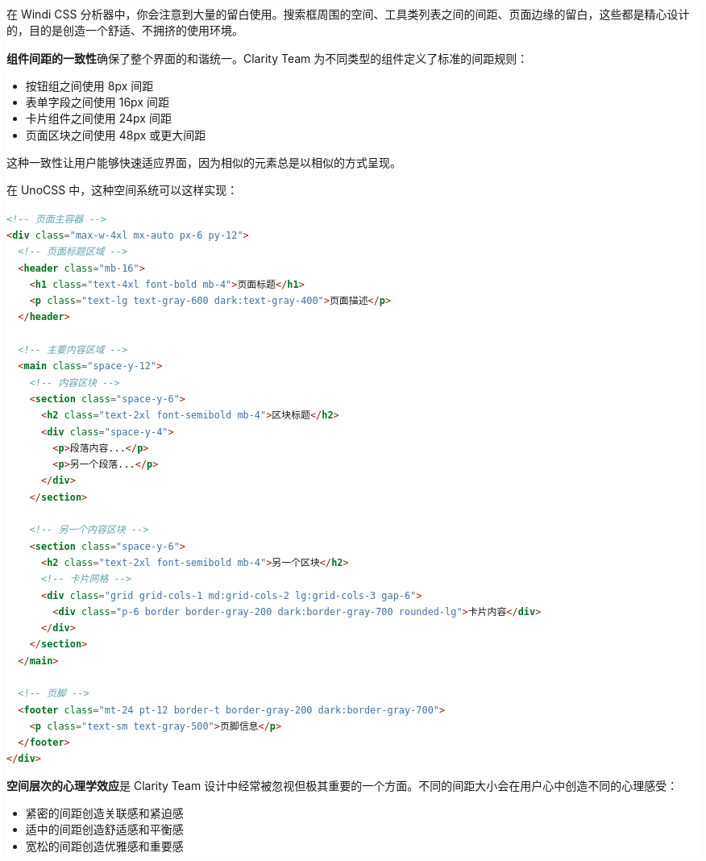 在 Windi CSS 分析器中，你会注意到大量的留白使用。搜索框周围的空间、工具类列表之间的间距、页面边缘的留白，这些都是精心设计的，目的是创造一个舒适、不拥挤的使用环境。

**组件间距的一致性**确保了整个界面的和谐统一。Clarity Team 为不同类型的组件定义了标准的间距规则：

- 按钮组之间使用 8px 间距
- 表单字段之间使用 16px 间距
- 卡片组件之间使用 24px 间距
- 页面区块之间使用 48px 或更大间距

这种一致性让用户能够快速适应界面，因为相似的元素总是以相似的方式呈现。

在 UnoCSS 中，这种空间系统可以这样实现：

```html
<!-- 页面主容器 -->
<div class="max-w-4xl mx-auto px-6 py-12">
  <!-- 页面标题区域 -->
  <header class="mb-16">
    <h1 class="text-4xl font-bold mb-4">页面标题</h1>
    <p class="text-lg text-gray-600 dark:text-gray-400">页面描述</p>
  </header>

  <!-- 主要内容区域 -->
  <main class="space-y-12">
    <!-- 内容区块 -->
    <section class="space-y-6">
      <h2 class="text-2xl font-semibold mb-4">区块标题</h2>
      <div class="space-y-4">
        <p>段落内容...</p>
        <p>另一个段落...</p>
      </div>
    </section>

    <!-- 另一个内容区块 -->
    <section class="space-y-6">
      <h2 class="text-2xl font-semibold mb-4">另一个区块</h2>
      <!-- 卡片网格 -->
      <div class="grid grid-cols-1 md:grid-cols-2 lg:grid-cols-3 gap-6">
        <div class="p-6 border border-gray-200 dark:border-gray-700 rounded-lg">卡片内容</div>
      </div>
    </section>
  </main>

  <!-- 页脚 -->
  <footer class="mt-24 pt-12 border-t border-gray-200 dark:border-gray-700">
    <p class="text-sm text-gray-500">页脚信息</p>
  </footer>
</div>
```

**空间层次的心理学效应**是 Clarity Team 设计中经常被忽视但极其重要的一个方面。不同的间距大小会在用户心中创造不同的心理感受：

- 紧密的间距创造关联感和紧迫感
- 适中的间距创造舒适感和平衡感
- 宽松的间距创造优雅感和重要感
